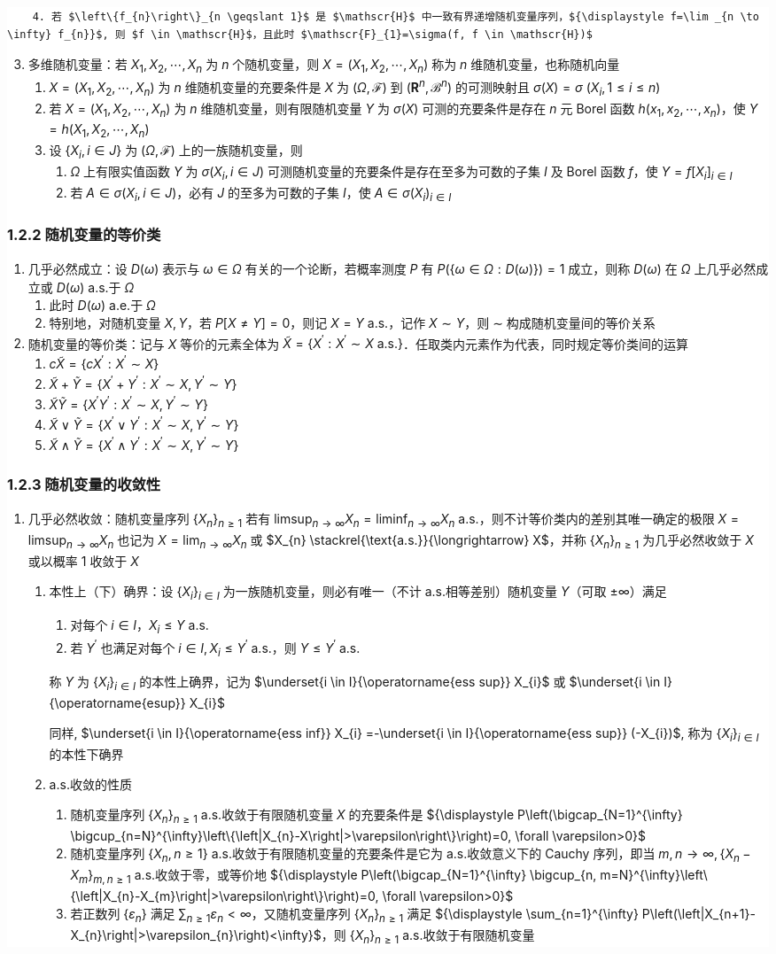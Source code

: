         4. 若 $\left\{f_{n}\right\}_{n \geqslant 1}$ 是 $\mathscr{H}$ 中一致有界递增随机变量序列，${\displaystyle f=\lim _{n \to \infty} f_{n}}$, 则 $f \in \mathscr{H}$，且此时 $\mathscr{F}_{1}=\sigma(f, f \in \mathscr{H})$

3. 多维随机变量：若 $X_{1}, X_{2}, \cdots, X_{n}$ 为 $n$ 个随机变量，则 $X=\left(X_{1}, X_{2}, \cdots, X_{n}\right)$ 称为 $n$ 维随机变量，也称随机向量
    1. $X=\left(X_{1}, X_{2}, \cdots, X_{n}\right)$ 为 $n$ 维随机变量的充要条件是 $X$ 为 $(\Omega, \mathscr{F})$ 到 $\left(\mathbf{R}^{n}, \mathscr{B}^{n}\right)$ 的可测映射且 $\sigma(X)=\sigma \ \left(X_{i}, 1 \leqslant i \leqslant n\right)$
    2. 若 $X=\left(X_{1}, X_{2}, \cdots, X_{n}\right)$ 为 $n$ 维随机变量，则有限随机变量 $Y$ 为 $\sigma(X)$ 可测的充要条件是存在 $n$ 元 $\text{Borel}$ 函数 $h\left(x_{1}, x_{2}, \cdots, x_{n}\right)$，使 $Y=h\left(X_{1}, X_{2}, \cdots, X_{n}\right)$
    3. 设 $\left\{X_{i}, i \in J\right\}$ 为 $(\Omega, \mathscr{F})$ 上的一族随机变量，则
        1. $\Omega$ 上有限实值函数 $Y$ 为 $\sigma\left(X_{i}, i \in J\right)$ 可测随机变量的充要条件是存在至多为可数的子集 $I$ 及 $\text{Borel}$ 函数 $f$，使 $Y=f\left[X_{i}\right]_{i \in I}$
        2. 若 $A \in \sigma\left(X_{i}, i \in J\right)$，必有 $J$ 的至多为可数的子集 $I$，使 $A \in \sigma\left(X_{i}\right)_{i \in I}$

### 1.2.2 随机变量的等价类
1. 几乎必然成立：设 $D(\omega)$ 表示与 $\omega \in \Omega$ 有关的一个论断，若概率测度 $P$ 有 $P(\{\omega \in \Omega: D(\omega)\}) = 1$ 成立，则称 $D(\omega)$ 在 $\Omega$ 上几乎必然成立或 $D(\omega)$ $\text{a.s.}$于 $\Omega$
    1. 此时 $D(\omega)$ $\text{a.e.}$于 $\Omega$
    2. 特别地，对随机变量 $X, Y$，若 $P[X \neq Y]=0$，则记 $X=Y$ $\text{a.s.}$，记作 $X \sim Y$，则 $\sim$ 构成随机变量间的等价关系
2. 随机变量的等价类：记与 $X$ 等价的元素全体为 $\widetilde{X}=\left\{X^{\prime}: X^{\prime}\sim X \text{ a.s.}\right\}$．任取类内元素作为代表，同时规定等价类间的运算
    1. $c \widetilde{X} =\left\{c X^{\prime}: X^{\prime} \sim X\right\}$
    2. $\widetilde{X}+\widetilde{Y} =\left\{X^{\prime}+Y^{\prime}: X^{\prime} \sim X, Y^{\prime} \sim Y\right\}$
    3. $\widetilde{X} \widetilde{Y} =\left\{X^{\prime} Y^{\prime}: X^{\prime} \sim X, Y^{\prime} \sim Y\right\}$
    4. $\widetilde{X} \vee \widetilde{Y} =\left\{X^{\prime} \vee Y^{\prime}: X^{\prime} \sim X, Y^{\prime} \sim Y\right\}$
    5. $\widetilde{X} \wedge \widetilde{Y} =\left\{X^{\prime} \wedge Y^{\prime}: X^{\prime} \sim X, Y^{\prime} \sim Y\right\}$

### 1.2.3 随机变量的收敛性
1. 几乎必然收敛：随机变量序列 $\left\{X_{n}\right\}_{n \geqslant 1}$ 若有 ${\displaystyle \limsup _{n \to \infty} X_{n}=\liminf _{n \to \infty} X_{n}}$ $\text{a.s.}$，则不计等价类内的差别其唯一确定的极限 ${\displaystyle X=\limsup _{n \to \infty} X_{n}}$ 也记为 ${\displaystyle X=\lim _{n \to \infty} X_{n}}$ 或 $X_{n} \stackrel{\text{a.s.}}{\longrightarrow} X$，并称 $\left\{X_{n}\right\}_{n \geqslant 1}$ 为几乎必然收敛于 $X$ 或以概率 $1$ 收敛于 $X$
    1. 本性上（下）确界：设 $\left\{X_{i}\right\}_{i \in I}$ 为一族随机变量，则必有唯一（不计 $\text{a.s.}$相等差别）随机变量 $Y$（可取 $\pm \infty$）满足
        1. 对每个 $i \in I$，$X_{i} \leqslant Y$ $\text{a.s.}$
        2. 若 $Y^{\prime}$ 也满足对每个 $i \in I, X_{i} \leqslant Y^{\prime}$ $\text{a.s.}$，则 $Y \leqslant Y^{\prime}$ $\text{a.s.}$

        称 $Y$ 为 $\left\{X_{i}\right\}_{i \in I}$ 的本性上确界，记为 $\underset{i \in I}{\operatorname{ess sup}} X_{i}$ 或 $\underset{i \in I}{\operatorname{esup}} X_{i}$

        同样, $\underset{i \in I}{\operatorname{ess inf}} X_{i} =-\underset{i \in I}{\operatorname{ess sup}} (-X_{i})$, 称为 $\left\{X_{i}\right\}_{i \in I}$ 的本性下确界

    2. $\text{a.s.}$收敛的性质
        1. 随机变量序列 $\left\{X_{n}\right\}_{n \geqslant 1}$ $\text{a.s.}$收敛于有限随机变量 $X$ 的充要条件是 ${\displaystyle P\left(\bigcap_{N=1}^{\infty} \bigcup_{n=N}^{\infty}\left\{\left|X_{n}-X\right|>\varepsilon\right\}\right)=0, \forall \varepsilon>0}$
        2. 随机变量序列 $\left\{X_{n}, n \geqslant 1\right\}$ $\text{a.s.}$收敛于有限随机变量的充要条件是它为 $\text{a.s.}$收敛意义下的 $\text{Cauchy}$ 序列，即当 $m, n \rightarrow \infty,\left\{X_{n}-X_{m}\right\}_{m, n \geqslant 1}$ $\text{a.s.}$收敛于零，或等价地 ${\displaystyle P\left(\bigcap_{N=1}^{\infty} \bigcup_{n, m=N}^{\infty}\left\{\left|X_{n}-X_{m}\right|>\varepsilon\right\}\right)=0, \forall \varepsilon>0}$
        3. 若正数列 $\left\{\varepsilon_{n}\right\}$ 满足 ${\displaystyle \sum_{n \geqslant 1} \varepsilon_{n}<\infty}$，又随机变量序列 $\left\{X_{n}\right\}_{n \geqslant 1}$ 满足 ${\displaystyle \sum_{n=1}^{\infty} P\left(\left|X_{n+1}-X_{n}\right|>\varepsilon_{n}\right)<\infty}$，则 $\left\{X_{n}\right\}_{n \geqslant 1}$ $\text{a.s.}$收敛于有限随机变量
